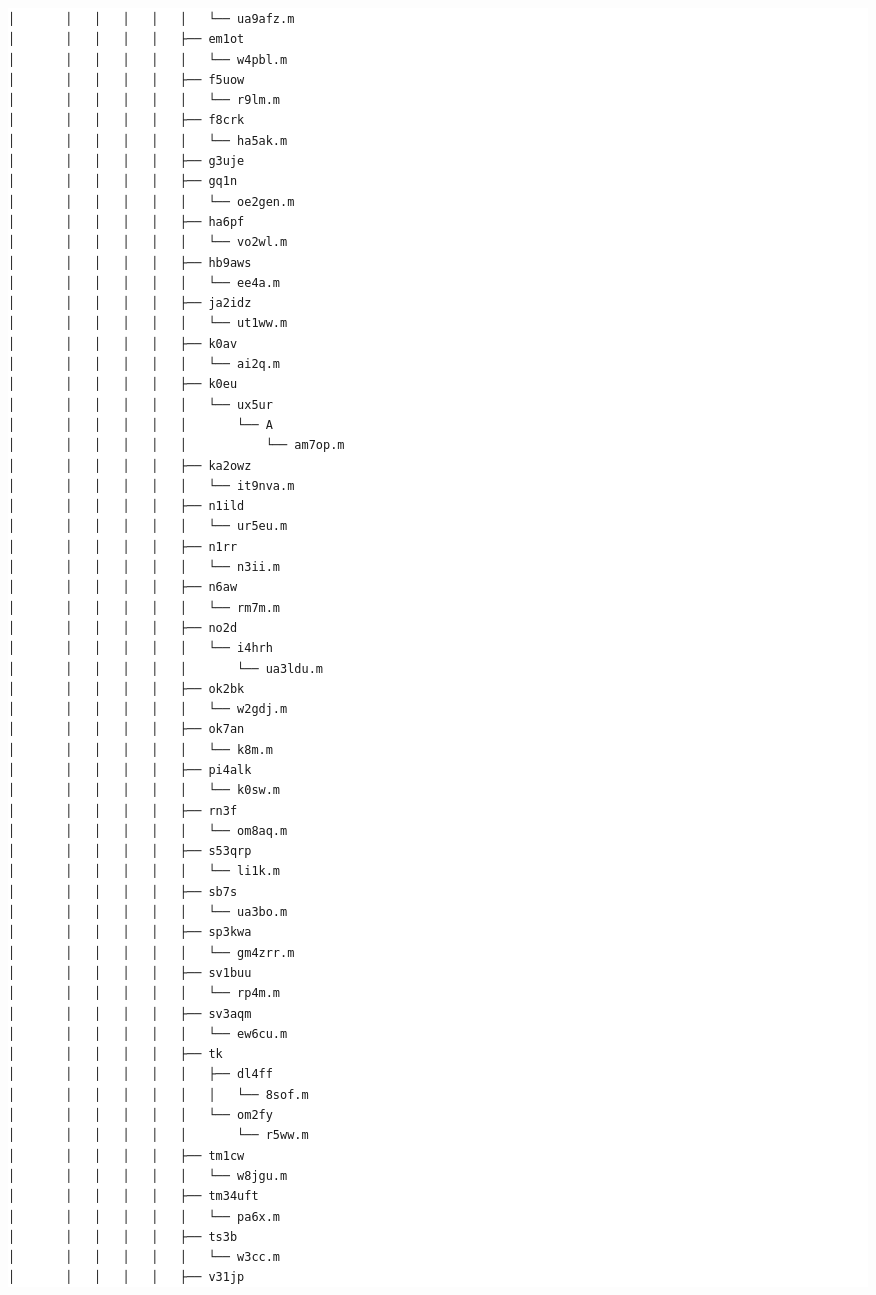 ```tree
│       │   │   │   │   │   └── ua9afz.m
│       │   │   │   │   ├── em1ot
│       │   │   │   │   │   └── w4pbl.m
│       │   │   │   │   ├── f5uow
│       │   │   │   │   │   └── r9lm.m
│       │   │   │   │   ├── f8crk
│       │   │   │   │   │   └── ha5ak.m
│       │   │   │   │   ├── g3uje
│       │   │   │   │   ├── gq1n
│       │   │   │   │   │   └── oe2gen.m
│       │   │   │   │   ├── ha6pf
│       │   │   │   │   │   └── vo2wl.m
│       │   │   │   │   ├── hb9aws
│       │   │   │   │   │   └── ee4a.m
│       │   │   │   │   ├── ja2idz
│       │   │   │   │   │   └── ut1ww.m
│       │   │   │   │   ├── k0av
│       │   │   │   │   │   └── ai2q.m
│       │   │   │   │   ├── k0eu
│       │   │   │   │   │   └── ux5ur
│       │   │   │   │   │       └── A
│       │   │   │   │   │           └── am7op.m
│       │   │   │   │   ├── ka2owz
│       │   │   │   │   │   └── it9nva.m
│       │   │   │   │   ├── n1ild
│       │   │   │   │   │   └── ur5eu.m
│       │   │   │   │   ├── n1rr
│       │   │   │   │   │   └── n3ii.m
│       │   │   │   │   ├── n6aw
│       │   │   │   │   │   └── rm7m.m
│       │   │   │   │   ├── no2d
│       │   │   │   │   │   └── i4hrh
│       │   │   │   │   │       └── ua3ldu.m
│       │   │   │   │   ├── ok2bk
│       │   │   │   │   │   └── w2gdj.m
│       │   │   │   │   ├── ok7an
│       │   │   │   │   │   └── k8m.m
│       │   │   │   │   ├── pi4alk
│       │   │   │   │   │   └── k0sw.m
│       │   │   │   │   ├── rn3f
│       │   │   │   │   │   └── om8aq.m
│       │   │   │   │   ├── s53qrp
│       │   │   │   │   │   └── li1k.m
│       │   │   │   │   ├── sb7s
│       │   │   │   │   │   └── ua3bo.m
│       │   │   │   │   ├── sp3kwa
│       │   │   │   │   │   └── gm4zrr.m
│       │   │   │   │   ├── sv1buu
│       │   │   │   │   │   └── rp4m.m
│       │   │   │   │   ├── sv3aqm
│       │   │   │   │   │   └── ew6cu.m
│       │   │   │   │   ├── tk
│       │   │   │   │   │   ├── dl4ff
│       │   │   │   │   │   │   └── 8sof.m
│       │   │   │   │   │   └── om2fy
│       │   │   │   │   │       └── r5ww.m
│       │   │   │   │   ├── tm1cw
│       │   │   │   │   │   └── w8jgu.m
│       │   │   │   │   ├── tm34uft
│       │   │   │   │   │   └── pa6x.m
│       │   │   │   │   ├── ts3b
│       │   │   │   │   │   └── w3cc.m
│       │   │   │   │   ├── v31jp
```